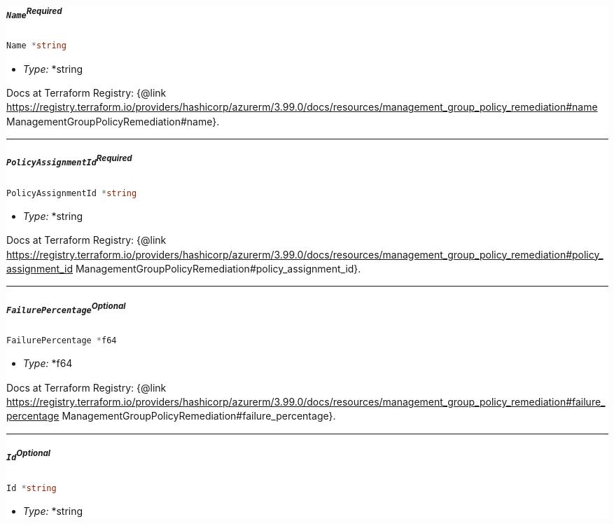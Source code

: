 ##### `Name`<sup>Required</sup> <a name="Name" id="@cdktf/provider-azurerm.managementGroupPolicyRemediation.ManagementGroupPolicyRemediationConfig.property.name"></a>

```go
Name *string
```

- *Type:* *string

Docs at Terraform Registry: {@link https://registry.terraform.io/providers/hashicorp/azurerm/3.99.0/docs/resources/management_group_policy_remediation#name ManagementGroupPolicyRemediation#name}.

---

##### `PolicyAssignmentId`<sup>Required</sup> <a name="PolicyAssignmentId" id="@cdktf/provider-azurerm.managementGroupPolicyRemediation.ManagementGroupPolicyRemediationConfig.property.policyAssignmentId"></a>

```go
PolicyAssignmentId *string
```

- *Type:* *string

Docs at Terraform Registry: {@link https://registry.terraform.io/providers/hashicorp/azurerm/3.99.0/docs/resources/management_group_policy_remediation#policy_assignment_id ManagementGroupPolicyRemediation#policy_assignment_id}.

---

##### `FailurePercentage`<sup>Optional</sup> <a name="FailurePercentage" id="@cdktf/provider-azurerm.managementGroupPolicyRemediation.ManagementGroupPolicyRemediationConfig.property.failurePercentage"></a>

```go
FailurePercentage *f64
```

- *Type:* *f64

Docs at Terraform Registry: {@link https://registry.terraform.io/providers/hashicorp/azurerm/3.99.0/docs/resources/management_group_policy_remediation#failure_percentage ManagementGroupPolicyRemediation#failure_percentage}.

---

##### `Id`<sup>Optional</sup> <a name="Id" id="@cdktf/provider-azurerm.managementGroupPolicyRemediation.ManagementGroupPolicyRemediationConfig.property.id"></a>

```go
Id *string
```

- *Type:* *string
